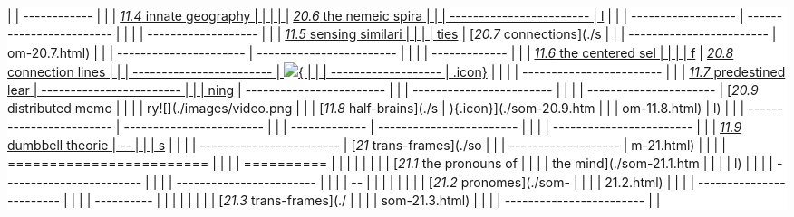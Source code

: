 |                          | ------------             |                          |
| [*11.4* innate geography |                          |                          |
| ](./som-11.4.html)       | [*20.6* the nemeic spira |                          |
| ------------------------ | l](./som-20.6.html)      |                          |
| ------------------       | ------------------------ |                          |
|                          | -------------------      |                          |
| [*11.5* sensing similari |                          |                          |
| ties](./som-11.5.html)   | [*20.7* connections](./s |                          |
| ------------------------ | om-20.7.html)            |                          |
| ----------------------   | ------------------------ |                          |
|                          | -------------            |                          |
| [*11.6* the centered sel |                          |                          |
| f](./som-11.6.html)      | [*20.8* connection lines |                          |
| ------------------------ | ![](./images/video.png){ |                          |
| -------------------      | .icon}](./som-20.8.html) |                          |
|                          | ------------------------ |                          |
| [*11.7* predestined lear | ------------------------ |                          |
| ning](./som-11.7.html)   | ------------------------ |                          |
| ------------------------ |                          |                          |
| ----------------------   | [*20.9* distributed memo |                          |
|                          | ry![](./images/video.png |                          |
| [*11.8* half-brains](./s | ){.icon}](./som-20.9.htm |                          |
| om-11.8.html)            | l)                       |                          |
| ------------------------ | ------------------------ |                          |
| -------------            | ------------------------ |                          |
|                          | ------------------------ |                          |
| [*11.9* dumbbell theorie | --                       |                          |
| s](./som-11.9.html)      |                          |                          |
| ------------------------ | [*21* trans-frames](./so |                          |
| -------------------      | m-21.html)               |                          |
|                          | ======================== |                          |
|                          | ==========               |                          |
|                          |                          |                          |
|                          | [*21.1* the pronouns of  |                          |
|                          | the mind](./som-21.1.htm |                          |
|                          | l)                       |                          |
|                          | ------------------------ |                          |
|                          | ------------------------ |                          |
|                          | --                       |                          |
|                          |                          |                          |
|                          | [*21.2* pronomes](./som- |                          |
|                          | 21.2.html)               |                          |
|                          | ------------------------ |                          |
|                          | ----------               |                          |
|                          |                          |                          |
|                          | [*21.3* trans-frames](./ |                          |
|                          | som-21.3.html)           |                          |
|                          | ------------------------ |                          |